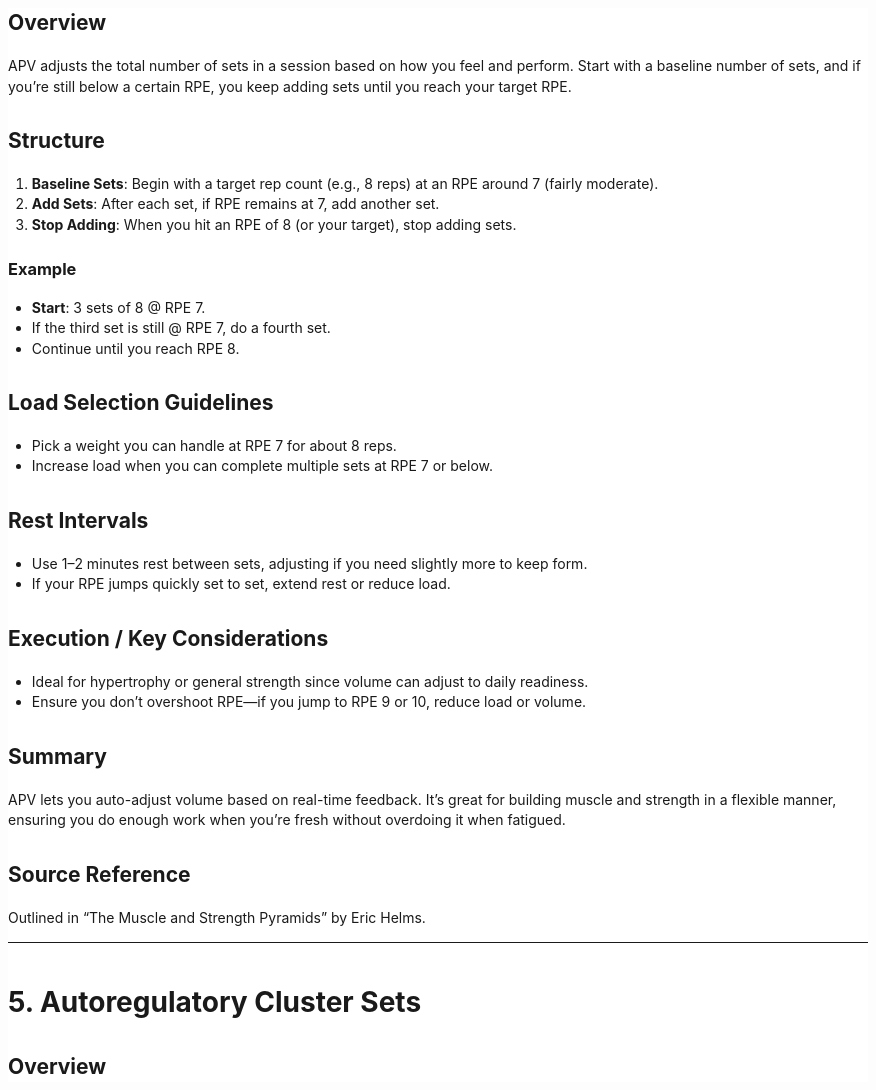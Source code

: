 ## Overview

APV adjusts the total number of sets in a session based on how you feel and perform. Start with a baseline number of sets, and if you’re still below a certain RPE, you keep adding sets until you reach your target RPE.

## Structure

1. **Baseline Sets**: Begin with a target rep count (e.g., 8 reps) at an RPE around 7 (fairly moderate).
2. **Add Sets**: After each set, if RPE remains at 7, add another set.
3. **Stop Adding**: When you hit an RPE of 8 (or your target), stop adding sets.

### Example

- **Start**: 3 sets of 8 @ RPE 7.
- If the third set is still @ RPE 7, do a fourth set.
- Continue until you reach RPE 8.

## Load Selection Guidelines

- Pick a weight you can handle at RPE 7 for about 8 reps.
- Increase load when you can complete multiple sets at RPE 7 or below.

## Rest Intervals

- Use 1–2 minutes rest between sets, adjusting if you need slightly more to keep form.
- If your RPE jumps quickly set to set, extend rest or reduce load.

## Execution / Key Considerations

- Ideal for hypertrophy or general strength since volume can adjust to daily readiness.
- Ensure you don’t overshoot RPE—if you jump to RPE 9 or 10, reduce load or volume.

## Summary

APV lets you auto-adjust volume based on real-time feedback. It’s great for building muscle and strength in a flexible manner, ensuring you do enough work when you’re fresh without overdoing it when fatigued.

## Source Reference

Outlined in “The Muscle and Strength Pyramids” by Eric Helms.

---

# 5. Autoregulatory Cluster Sets

## Overview
